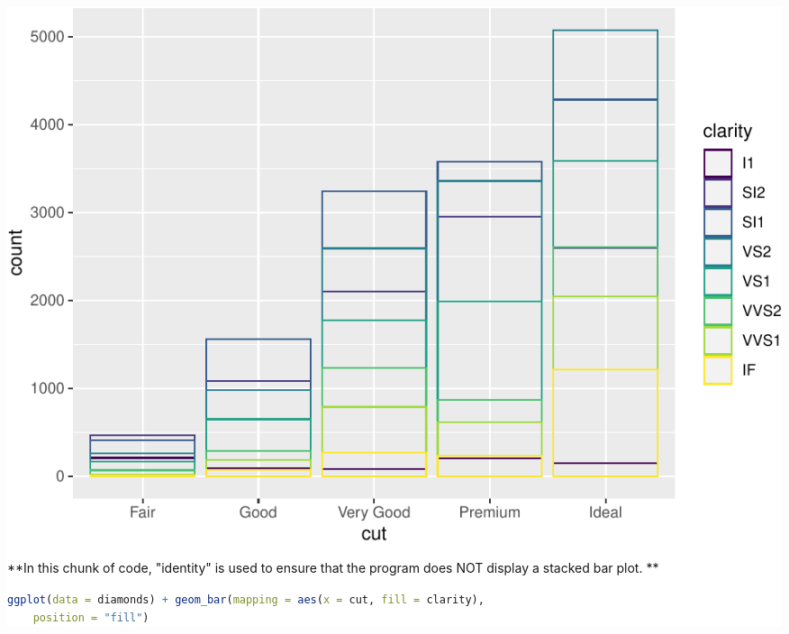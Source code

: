 ![](Assignments_files/figure-latex/unnamed-chunk-89-2.pdf) 

**In this chunk of code, "identity" is used to ensure that the program does NOT display a stacked bar plot. **


```r
ggplot(data = diamonds) + geom_bar(mapping = aes(x = cut, fill = clarity),
    position = "fill")
```
